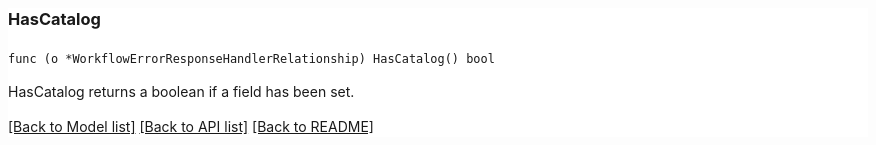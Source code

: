 ### HasCatalog

`func (o *WorkflowErrorResponseHandlerRelationship) HasCatalog() bool`

HasCatalog returns a boolean if a field has been set.


[[Back to Model list]](../README.md#documentation-for-models) [[Back to API list]](../README.md#documentation-for-api-endpoints) [[Back to README]](../README.md)


